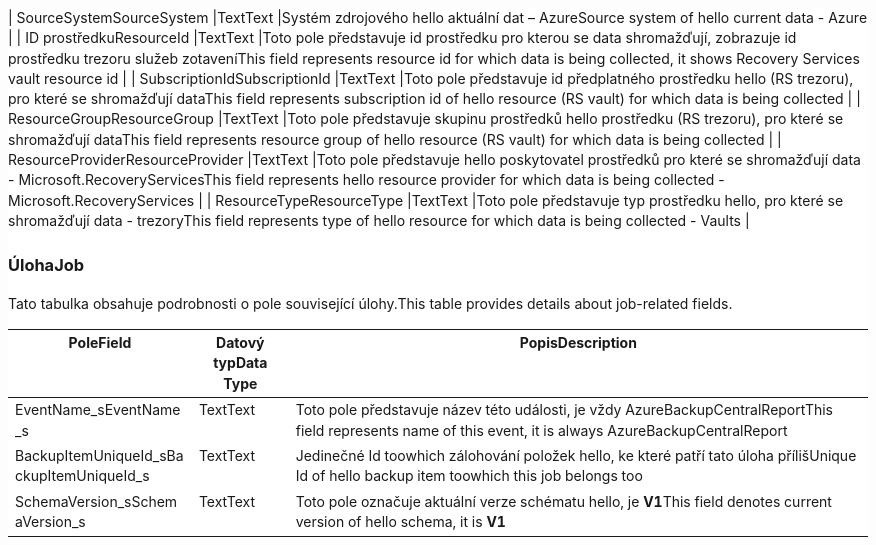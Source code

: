 | <span data-ttu-id="f538b-279">SourceSystem</span><span class="sxs-lookup"><span data-stu-id="f538b-279">SourceSystem</span></span> |<span data-ttu-id="f538b-280">Text</span><span class="sxs-lookup"><span data-stu-id="f538b-280">Text</span></span> |<span data-ttu-id="f538b-281">Systém zdrojového hello aktuální dat – Azure</span><span class="sxs-lookup"><span data-stu-id="f538b-281">Source system of hello current data - Azure</span></span> |
| <span data-ttu-id="f538b-282">ID prostředku</span><span class="sxs-lookup"><span data-stu-id="f538b-282">ResourceId</span></span> |<span data-ttu-id="f538b-283">Text</span><span class="sxs-lookup"><span data-stu-id="f538b-283">Text</span></span> |<span data-ttu-id="f538b-284">Toto pole představuje id prostředku pro kterou se data shromažďují, zobrazuje id prostředku trezoru služeb zotavení</span><span class="sxs-lookup"><span data-stu-id="f538b-284">This field represents resource id for which data is being collected, it shows Recovery Services vault resource id</span></span> |
| <span data-ttu-id="f538b-285">SubscriptionId</span><span class="sxs-lookup"><span data-stu-id="f538b-285">SubscriptionId</span></span> |<span data-ttu-id="f538b-286">Text</span><span class="sxs-lookup"><span data-stu-id="f538b-286">Text</span></span> |<span data-ttu-id="f538b-287">Toto pole představuje id předplatného prostředku hello (RS trezoru), pro které se shromažďují data</span><span class="sxs-lookup"><span data-stu-id="f538b-287">This field represents subscription id of hello resource (RS vault) for which data is being collected</span></span> |
| <span data-ttu-id="f538b-288">ResourceGroup</span><span class="sxs-lookup"><span data-stu-id="f538b-288">ResourceGroup</span></span> |<span data-ttu-id="f538b-289">Text</span><span class="sxs-lookup"><span data-stu-id="f538b-289">Text</span></span> |<span data-ttu-id="f538b-290">Toto pole představuje skupinu prostředků hello prostředku (RS trezoru), pro které se shromažďují data</span><span class="sxs-lookup"><span data-stu-id="f538b-290">This field represents resource group of hello resource (RS vault) for which data is being collected</span></span> |
| <span data-ttu-id="f538b-291">ResourceProvider</span><span class="sxs-lookup"><span data-stu-id="f538b-291">ResourceProvider</span></span> |<span data-ttu-id="f538b-292">Text</span><span class="sxs-lookup"><span data-stu-id="f538b-292">Text</span></span> |<span data-ttu-id="f538b-293">Toto pole představuje hello poskytovatel prostředků pro které se shromažďují data - Microsoft.RecoveryServices</span><span class="sxs-lookup"><span data-stu-id="f538b-293">This field represents hello resource provider for which data is being collected - Microsoft.RecoveryServices</span></span> |
| <span data-ttu-id="f538b-294">ResourceType</span><span class="sxs-lookup"><span data-stu-id="f538b-294">ResourceType</span></span> |<span data-ttu-id="f538b-295">Text</span><span class="sxs-lookup"><span data-stu-id="f538b-295">Text</span></span> |<span data-ttu-id="f538b-296">Toto pole představuje typ prostředku hello, pro které se shromažďují data - trezory</span><span class="sxs-lookup"><span data-stu-id="f538b-296">This field represents type of hello resource for which data is being collected - Vaults</span></span> |

### <a name="job"></a><span data-ttu-id="f538b-297">Úloha</span><span class="sxs-lookup"><span data-stu-id="f538b-297">Job</span></span>
<span data-ttu-id="f538b-298">Tato tabulka obsahuje podrobnosti o pole související úlohy.</span><span class="sxs-lookup"><span data-stu-id="f538b-298">This table provides details about job-related fields.</span></span>

| <span data-ttu-id="f538b-299">Pole</span><span class="sxs-lookup"><span data-stu-id="f538b-299">Field</span></span> | <span data-ttu-id="f538b-300">Datový typ</span><span class="sxs-lookup"><span data-stu-id="f538b-300">Data Type</span></span> | <span data-ttu-id="f538b-301">Popis</span><span class="sxs-lookup"><span data-stu-id="f538b-301">Description</span></span> |
| --- | --- | --- |
| <span data-ttu-id="f538b-302">EventName_s</span><span class="sxs-lookup"><span data-stu-id="f538b-302">EventName_s</span></span> |<span data-ttu-id="f538b-303">Text</span><span class="sxs-lookup"><span data-stu-id="f538b-303">Text</span></span> |<span data-ttu-id="f538b-304">Toto pole představuje název této události, je vždy AzureBackupCentralReport</span><span class="sxs-lookup"><span data-stu-id="f538b-304">This field represents name of this event, it is always AzureBackupCentralReport</span></span> |
| <span data-ttu-id="f538b-305">BackupItemUniqueId_s</span><span class="sxs-lookup"><span data-stu-id="f538b-305">BackupItemUniqueId_s</span></span> |<span data-ttu-id="f538b-306">Text</span><span class="sxs-lookup"><span data-stu-id="f538b-306">Text</span></span> |<span data-ttu-id="f538b-307">Jedinečné Id toowhich zálohování položek hello, ke které patří tato úloha příliš</span><span class="sxs-lookup"><span data-stu-id="f538b-307">Unique Id of hello backup item toowhich this job belongs too</span></span>|
| <span data-ttu-id="f538b-308">SchemaVersion_s</span><span class="sxs-lookup"><span data-stu-id="f538b-308">SchemaVersion_s</span></span> |<span data-ttu-id="f538b-309">Text</span><span class="sxs-lookup"><span data-stu-id="f538b-309">Text</span></span> |<span data-ttu-id="f538b-310">Toto pole označuje aktuální verze schématu hello, je **V1**</span><span class="sxs-lookup"><span data-stu-id="f538b-310">This field denotes current version of hello schema, it is **V1**</span></span> |